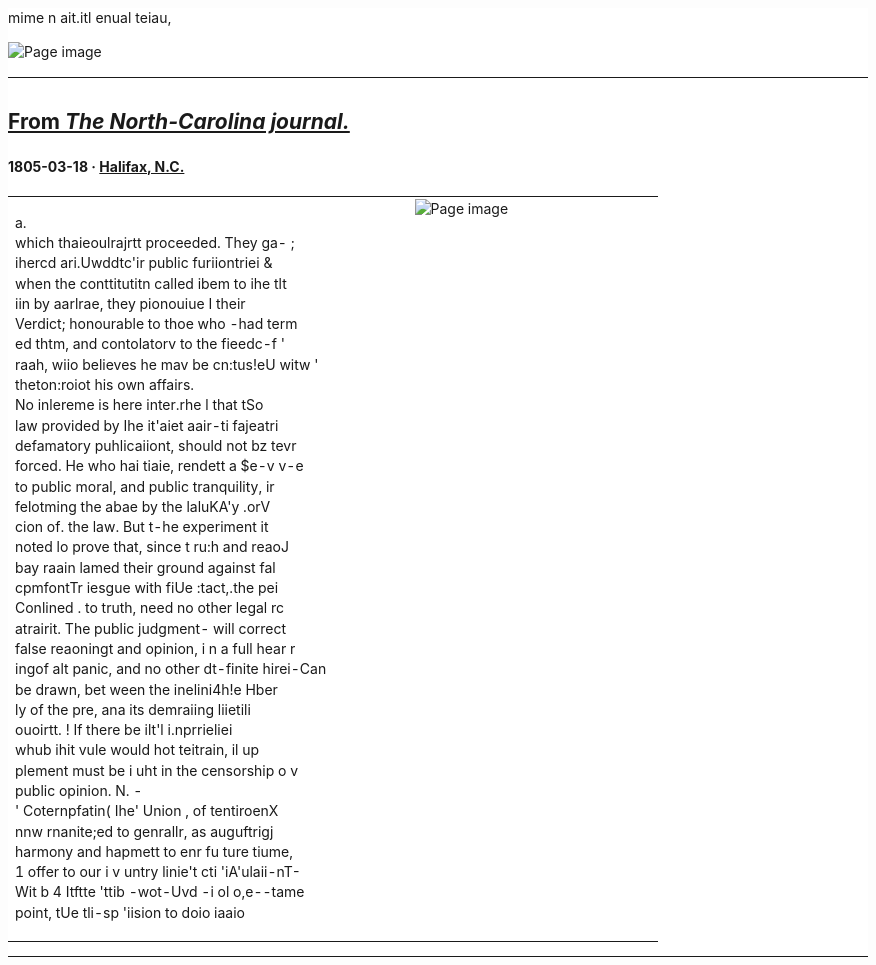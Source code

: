 mime n ait.itl enual teiau,
</td><td style="width: 50%; max-height: 75%; margin: auto; display: block;">
<img alt="Page image" src="https://newspapers.digitalnc.org/images/iiif/batch_ncu_NCJHal2n_ver01%2Fdata%2F1805031801%2F0792.jp2/pct:26.50133722343788,52.64329437952142,44.93070751276441,29.688369504730105/!600,600/0/default.jpg"/>
</td>
</tr></table>

---

## [From _The North-Carolina journal._](https://newspapers.digitalnc.org/lccn/sn83025848/1805-03-18/ed-1/seq-1/)

#### 1805-03-18 &middot; [Halifax, N.C.](http://dbpedia.org/resource/Halifax%2C_North_Carolina)

<table style="width: 100%;"><tr><td style="width: 50%">

a.  
which thaieoulrajrtt proceeded. They ga- ;  
ihercd ari.Uwddtc&#x27;ir public furiiontriei &amp;  
when the conttitutitn called ibem to ihe tlt­  
iin by aarlrae, they pionouiue I their  
Verdict; honourable to thoe who -had term­  
ed thtm, and contolatorv to the fieedc-f &#x27;  
raah, wiio believes he mav be cn:tus!eU witw &#x27;  
theton:roiot his own affairs.  
No inlereme is here inter.rhe l that tSo  
law provided by Ihe it&#x27;aiet aair-ti fajeatri  
defamatory puhlicaiiont, should not bz tevr  
forced. He who hai tiaie, rendett a $e-v v-e  
to public moral, and public tranquility, ir  
felotming the abae by the laluKA&#x27;y .orV  
cion of. the law. But t-he experiment it  
noted lo prove that, since t ru:h and reaoJ  
bay raain lamed their ground against fal  
cpmfontTr iesgue with fiUe :tact,.the pei  
Conlined . to truth, need no other legal rc  
atrairit. The public judgment- will correct  
false reaoningt and opinion, i n a full hear r  
ingof alt panic, and no other dt-finite hirei-Can  
be drawn, bet ween the inelini4h!e Hber  
ly of the pre, ana its demraiing liietili  
ouoirtt. ! If there be ilt&#x27;l i.nprrieliei  
whub ihit vule would hot teitrain, il up  
plement must be i uht in the censorship o v  
public opinion. N. -  
&#x27; Coternpfatin( Ihe&#x27; Union , of tentiroenX  
nnw rnanite;ed to genrallr, as auguftrigj  
harmony and hapmett to enr fu ture tiume,  
1 offer to our i v untry linie&#x27;t cti &#x27;iA&#x27;ulaii-nT-  
Wit b 4 Itftte &#x27;ttib -wot-Uvd -i ol o,e--tame  
point, tUe tli-sp &#x27;iision to doio iaaio
</td><td style="width: 50%; max-height: 75%; margin: auto; display: block;">
<img alt="Page image" src="https://newspapers.digitalnc.org/images/iiif/batch_ncu_NCJHal2n_ver01%2Fdata%2F1805031801%2F0792.jp2/pct:72.18575249209823,64.24596549805231,23.559445660102114,25.264329437952142/!600,600/0/default.jpg"/>
</td>
</tr></table>

---